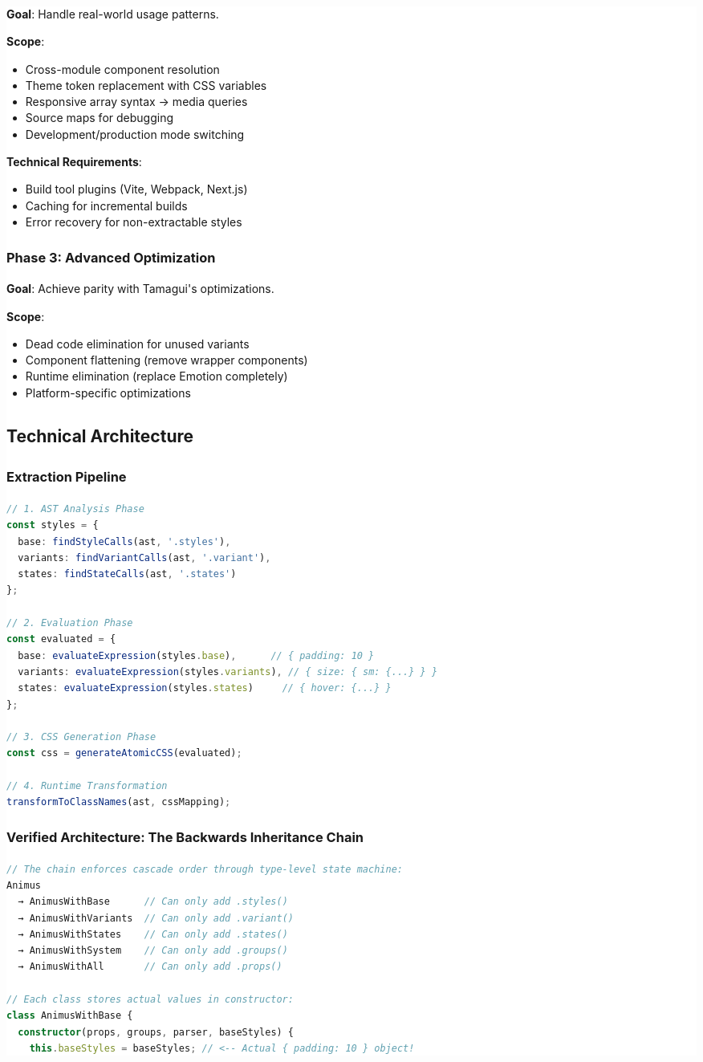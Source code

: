 **Goal**: Handle real-world usage patterns.

**Scope**:
- Cross-module component resolution
- Theme token replacement with CSS variables
- Responsive array syntax → media queries
- Source maps for debugging
- Development/production mode switching

**Technical Requirements**:
- Build tool plugins (Vite, Webpack, Next.js)
- Caching for incremental builds
- Error recovery for non-extractable styles

### Phase 3: Advanced Optimization

**Goal**: Achieve parity with Tamagui's optimizations.

**Scope**:
- Dead code elimination for unused variants
- Component flattening (remove wrapper components)
- Runtime elimination (replace Emotion completely)
- Platform-specific optimizations

## Technical Architecture

### Extraction Pipeline

```typescript
// 1. AST Analysis Phase
const styles = {
  base: findStyleCalls(ast, '.styles'),
  variants: findVariantCalls(ast, '.variant'),
  states: findStateCalls(ast, '.states')
};

// 2. Evaluation Phase
const evaluated = {
  base: evaluateExpression(styles.base),      // { padding: 10 }
  variants: evaluateExpression(styles.variants), // { size: { sm: {...} } }
  states: evaluateExpression(styles.states)     // { hover: {...} }
};

// 3. CSS Generation Phase
const css = generateAtomicCSS(evaluated);

// 4. Runtime Transformation
transformToClassNames(ast, cssMapping);
```

### Verified Architecture: The Backwards Inheritance Chain

```typescript
// The chain enforces cascade order through type-level state machine:
Animus 
  → AnimusWithBase      // Can only add .styles()
  → AnimusWithVariants  // Can only add .variant()
  → AnimusWithStates    // Can only add .states()
  → AnimusWithSystem    // Can only add .groups()
  → AnimusWithAll       // Can only add .props()

// Each class stores actual values in constructor:
class AnimusWithBase {
  constructor(props, groups, parser, baseStyles) {
    this.baseStyles = baseStyles; // <-- Actual { padding: 10 } object!
```